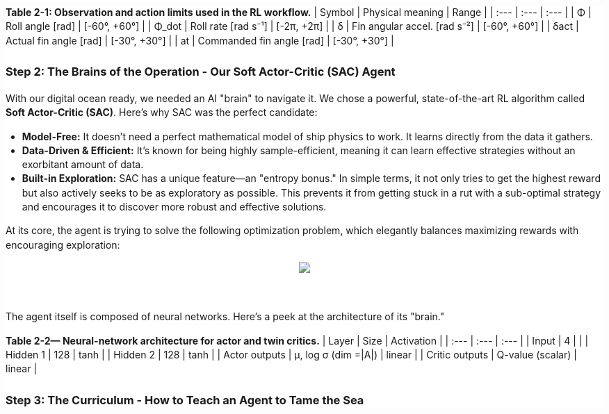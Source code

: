 **Table 2-1: Observation and action limits used in the RL workflow.**
| Symbol | Physical meaning | Range |
| :--- | :--- | :--- |
| Φ | Roll angle [rad] | [-60°, +60°] |
| Φ_dot | Roll rate [rad s⁻¹] | [-2π, +2π] |
| δ | Fin angular accel. [rad s⁻²] | [-60°, +60°] |
| δact | Actual fin angle [rad] | [-30°, +30°] |
| at | Commanded fin angle [rad] | [-30°, +30°] |

### Step 2: The Brains of the Operation - Our Soft Actor-Critic (SAC) Agent

With our digital ocean ready, we needed an AI "brain" to navigate it. We chose a powerful, state-of-the-art RL algorithm called **Soft Actor-Critic (SAC)**. Here’s why SAC was the perfect candidate:
*   **Model-Free:** It doesn’t need a perfect mathematical model of ship physics to work. It learns directly from the data it gathers.
*   **Data-Driven & Efficient:** It’s known for being highly sample-efficient, meaning it can learn effective strategies without an exorbitant amount of data.
*   **Built-in Exploration:** SAC has a unique feature—an "entropy bonus." In simple terms, it not only tries to get the highest reward but also actively seeks to be as exploratory as possible. This prevents it from getting stuck in a rut with a sub-optimal strategy and encourages it to discover more robust and effective solutions.

At its core, the agent is trying to solve the following optimization problem, which elegantly balances maximizing rewards with encouraging exploration:
<br>
<p align="center">
    <img src="https://storage.googleapis.com/agentops-images/3430c5e7-a979-4ac9-8a8b-3e5f4124016c.png">
</p>
<br>

The agent itself is composed of neural networks. Here’s a peek at the architecture of its "brain."

**Table 2-2— Neural-network architecture for actor and twin critics.**
| Layer | Size | Activation |
| :--- | :--- | :--- |
| Input | 4 | |
| Hidden 1 | 128 | tanh |
| Hidden 2 | 128 | tanh |
| Actor outputs | μ, log σ (dim =\|A\|) | linear |
| Critic outputs | Q-value (scalar) | linear |

### Step 3: The Curriculum - How to Teach an Agent to Tame the Sea
